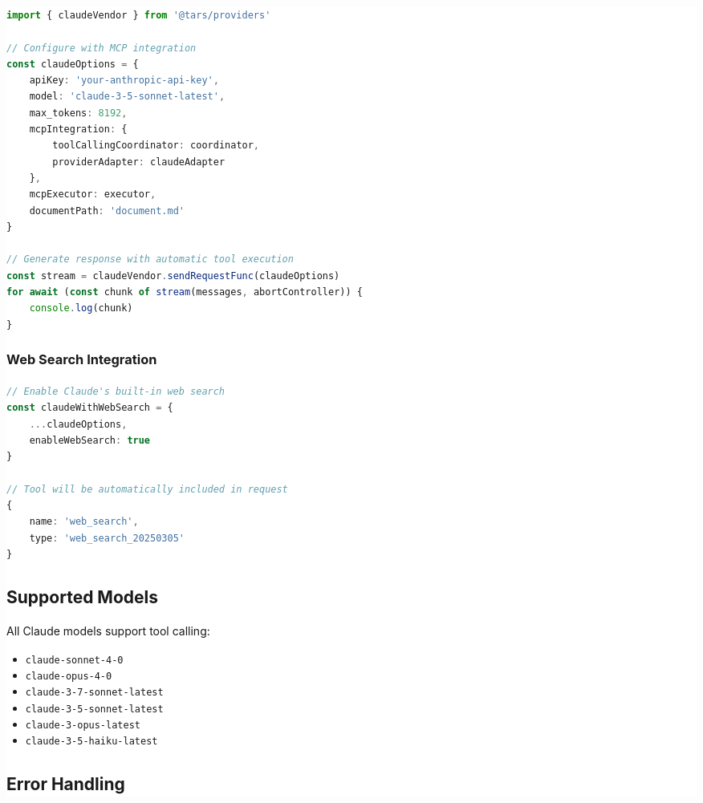 ```typescript
import { claudeVendor } from '@tars/providers'

// Configure with MCP integration
const claudeOptions = {
    apiKey: 'your-anthropic-api-key',
    model: 'claude-3-5-sonnet-latest',
    max_tokens: 8192,
    mcpIntegration: {
        toolCallingCoordinator: coordinator,
        providerAdapter: claudeAdapter
    },
    mcpExecutor: executor,
    documentPath: 'document.md'
}

// Generate response with automatic tool execution
const stream = claudeVendor.sendRequestFunc(claudeOptions)
for await (const chunk of stream(messages, abortController)) {
    console.log(chunk)
}
```

### Web Search Integration

```typescript
// Enable Claude's built-in web search
const claudeWithWebSearch = {
    ...claudeOptions,
    enableWebSearch: true
}

// Tool will be automatically included in request
{
    name: 'web_search',
    type: 'web_search_20250305'
}
```

## Supported Models

All Claude models support tool calling:

- `claude-sonnet-4-0`
- `claude-opus-4-0`
- `claude-3-7-sonnet-latest`
- `claude-3-5-sonnet-latest`
- `claude-3-opus-latest`
- `claude-3-5-haiku-latest`

## Error Handling
